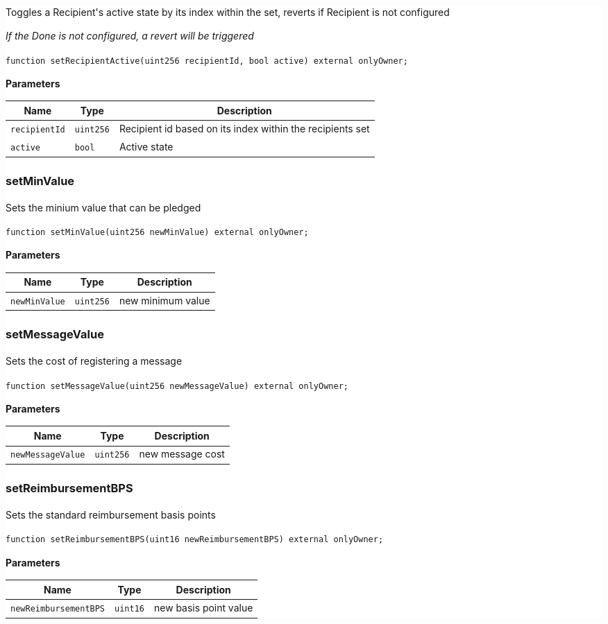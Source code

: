 Toggles a Recipient's active state by its index within the set, reverts if Recipient is not configured

*If the Done is not configured, a revert will be triggered*


```solidity
function setRecipientActive(uint256 recipientId, bool active) external onlyOwner;
```
**Parameters**

|Name|Type|Description|
|----|----|-----------|
|`recipientId`|`uint256`|Recipient id based on its index within the recipients set|
|`active`|`bool`|Active state|


### setMinValue

Sets the minium value that can be pledged


```solidity
function setMinValue(uint256 newMinValue) external onlyOwner;
```
**Parameters**

|Name|Type|Description|
|----|----|-----------|
|`newMinValue`|`uint256`|new minimum value|


### setMessageValue

Sets the cost of registering a message


```solidity
function setMessageValue(uint256 newMessageValue) external onlyOwner;
```
**Parameters**

|Name|Type|Description|
|----|----|-----------|
|`newMessageValue`|`uint256`|new message cost|


### setReimbursementBPS

Sets the standard reimbursement basis points


```solidity
function setReimbursementBPS(uint16 newReimbursementBPS) external onlyOwner;
```
**Parameters**

|Name|Type|Description|
|----|----|-----------|
|`newReimbursementBPS`|`uint16`|new basis point value|
